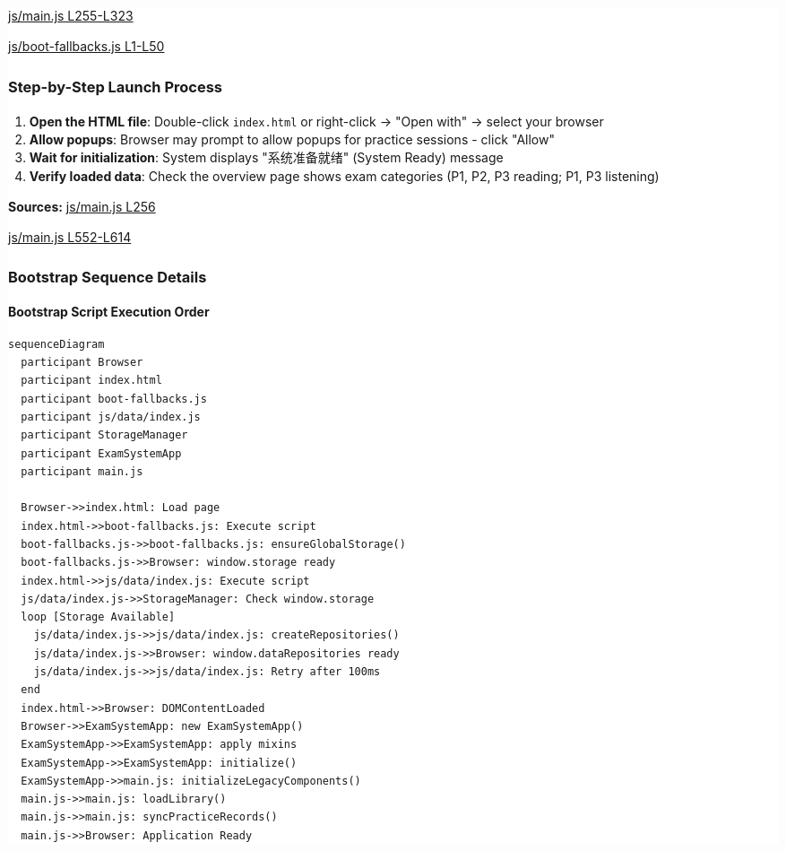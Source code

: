  [js/main.js L255-L323](https://github.com/sallowayma-git/IELTS-practice/blob/df0c9b8f/js/main.js#L255-L323)

 [js/boot-fallbacks.js L1-L50](https://github.com/sallowayma-git/IELTS-practice/blob/df0c9b8f/js/boot-fallbacks.js#L1-L50)

### Step-by-Step Launch Process

1. **Open the HTML file**: Double-click `index.html` or right-click → "Open with" → select your browser
2. **Allow popups**: Browser may prompt to allow popups for practice sessions - click "Allow"
3. **Wait for initialization**: System displays "系统准备就绪" (System Ready) message
4. **Verify loaded data**: Check the overview page shows exam categories (P1, P2, P3 reading; P1, P3 listening)

**Sources:** [js/main.js L256](https://github.com/sallowayma-git/IELTS-practice/blob/df0c9b8f/js/main.js#L256-L256)

 [js/main.js L552-L614](https://github.com/sallowayma-git/IELTS-practice/blob/df0c9b8f/js/main.js#L552-L614)

### Bootstrap Sequence Details

**Bootstrap Script Execution Order**

```mermaid
sequenceDiagram
  participant Browser
  participant index.html
  participant boot-fallbacks.js
  participant js/data/index.js
  participant StorageManager
  participant ExamSystemApp
  participant main.js

  Browser->>index.html: Load page
  index.html->>boot-fallbacks.js: Execute script
  boot-fallbacks.js->>boot-fallbacks.js: ensureGlobalStorage()
  boot-fallbacks.js->>Browser: window.storage ready
  index.html->>js/data/index.js: Execute script
  js/data/index.js->>StorageManager: Check window.storage
  loop [Storage Available]
    js/data/index.js->>js/data/index.js: createRepositories()
    js/data/index.js->>Browser: window.dataRepositories ready
    js/data/index.js->>js/data/index.js: Retry after 100ms
  end
  index.html->>Browser: DOMContentLoaded
  Browser->>ExamSystemApp: new ExamSystemApp()
  ExamSystemApp->>ExamSystemApp: apply mixins
  ExamSystemApp->>ExamSystemApp: initialize()
  ExamSystemApp->>main.js: initializeLegacyComponents()
  main.js->>main.js: loadLibrary()
  main.js->>main.js: syncPracticeRecords()
  main.js->>Browser: Application Ready
```
